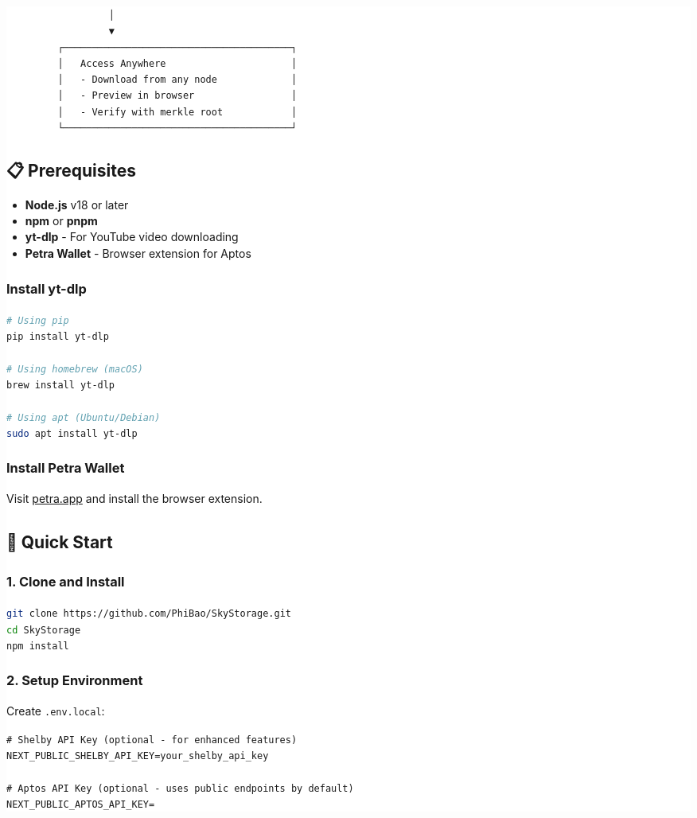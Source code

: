 ```
                  │
                  ▼
         ┌────────────────────────────────────────┐
         │   Access Anywhere                      │
         │   - Download from any node             │
         │   - Preview in browser                 │
         │   - Verify with merkle root            │
         └────────────────────────────────────────┘
```

## 📋 Prerequisites

- **Node.js** v18 or later
- **npm** or **pnpm**
- **yt-dlp** - For YouTube video downloading
- **Petra Wallet** - Browser extension for Aptos

### Install yt-dlp

```bash
# Using pip
pip install yt-dlp

# Using homebrew (macOS)
brew install yt-dlp

# Using apt (Ubuntu/Debian)
sudo apt install yt-dlp
```

### Install Petra Wallet

Visit [petra.app](https://petra.app/) and install the browser extension.

## 🚀 Quick Start

### 1. Clone and Install

```bash
git clone https://github.com/PhiBao/SkyStorage.git
cd SkyStorage
npm install
```

### 2. Setup Environment

Create `.env.local`:

```env
# Shelby API Key (optional - for enhanced features)
NEXT_PUBLIC_SHELBY_API_KEY=your_shelby_api_key

# Aptos API Key (optional - uses public endpoints by default)
NEXT_PUBLIC_APTOS_API_KEY=
```
